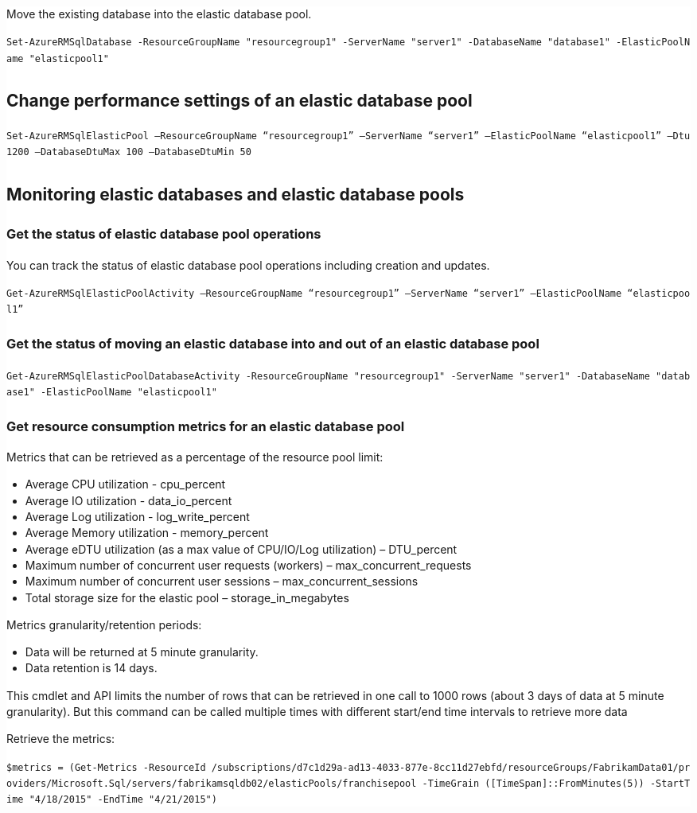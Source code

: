 Move the existing database into the elastic database pool.

	Set-AzureRMSqlDatabase -ResourceGroupName "resourcegroup1" -ServerName "server1" -DatabaseName "database1" -ElasticPoolName "elasticpool1"

## Change performance settings of an elastic database pool


    Set-AzureRMSqlElasticPool –ResourceGroupName “resourcegroup1” –ServerName “server1” –ElasticPoolName “elasticpool1” –Dtu 1200 –DatabaseDtuMax 100 –DatabaseDtuMin 50 


## Monitoring elastic databases and elastic database pools

### Get the status of elastic database pool operations

You can track the status of elastic database pool operations including creation and updates. 

	Get-AzureRMSqlElasticPoolActivity –ResourceGroupName “resourcegroup1” –ServerName “server1” –ElasticPoolName “elasticpool1” 


### Get the status of moving an elastic database into and out of an elastic database pool

	Get-AzureRMSqlElasticPoolDatabaseActivity -ResourceGroupName "resourcegroup1" -ServerName "server1" -DatabaseName "database1" -ElasticPoolName "elasticpool1"

### Get resource consumption metrics for an elastic database pool

Metrics that can be retrieved as a percentage of the resource pool limit:   

* Average CPU utilization  - cpu_percent 
* Average IO utilization - data_io_percent 
* Average Log utilization - log_write_percent 
* Average Memory utilization - memory_percent 
* Average eDTU utilization (as a max value of CPU/IO/Log utilization) – DTU_percent 
* Maximum number of concurrent user requests (workers) – max_concurrent_requests 
* Maximum number of concurrent user sessions – max_concurrent_sessions 
* Total storage size for the elastic pool – storage_in_megabytes 


Metrics granularity/retention periods:

* Data will be returned at 5 minute granularity.  
* Data retention is 14 days.  


This cmdlet and API limits the number of rows that can be retrieved in one call to 1000 rows (about 3 days of data at 5 minute granularity). But this command can be called multiple times with different start/end time intervals to retrieve more data 


Retrieve the metrics:

	$metrics = (Get-Metrics -ResourceId /subscriptions/d7c1d29a-ad13-4033-877e-8cc11d27ebfd/resourceGroups/FabrikamData01/providers/Microsoft.Sql/servers/fabrikamsqldb02/elasticPools/franchisepool -TimeGrain ([TimeSpan]::FromMinutes(5)) -StartTime "4/18/2015" -EndTime "4/21/2015") 
